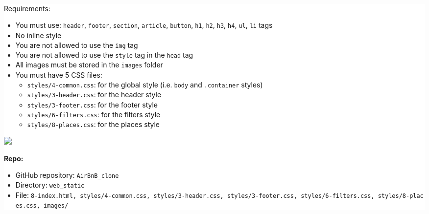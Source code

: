 Requirements:

-   You must use:  `header`,  `footer`,  `section`,  `article`,  `button`,  `h1`,  `h2`,  `h3`,  `h4`,  `ul`,  `li`  tags
-   No inline style
-   You are not allowed to use the  `img`  tag
-   You are not allowed to use the  `style`  tag in the  `head`  tag
-   All images must be stored in the  `images`  folder
-   You must have 5 CSS files:
    -   `styles/4-common.css`: for the global style (i.e.  `body`  and  `.container`  styles)
    -   `styles/3-header.css`: for the header style
    -   `styles/3-footer.css`: for the footer style
    -   `styles/6-filters.css`: for the filters style
    -   `styles/8-places.css`: for the places style

![](https://holbertonintranet.s3.amazonaws.com/uploads/medias/2020/9/f47a405fccad371100ff9665dae9b3a84a471e62.png?X-Amz-Algorithm=AWS4-HMAC-SHA256&X-Amz-Credential=AKIARDDGGGOUWMNL5ANN%2F20210709%2Fus-east-1%2Fs3%2Faws4_request&X-Amz-Date=20210709T132217Z&X-Amz-Expires=86400&X-Amz-SignedHeaders=host&X-Amz-Signature=773d2d1b9f10e39ef0c4a652b9dac6788be34f063d7cd6b8febc5e12197bfef5)

**Repo:**

-   GitHub repository:  `AirBnB_clone`
-   Directory:  `web_static`
-   File:  `8-index.html, styles/4-common.css, styles/3-header.css, styles/3-footer.css, styles/6-filters.css, styles/8-places.css, images/`